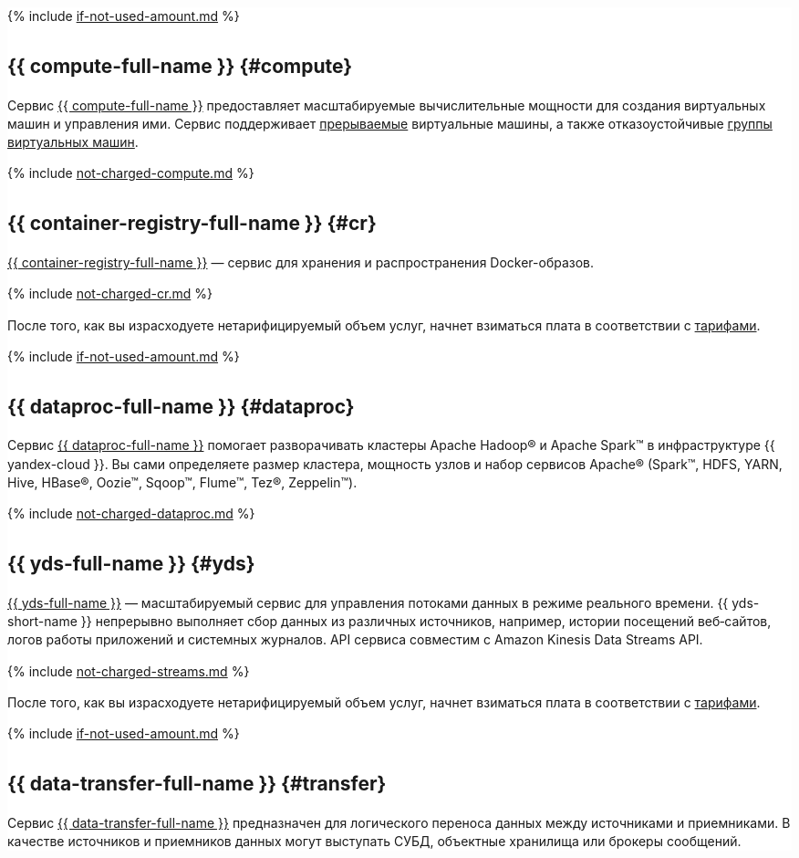 {% include [if-not-used-amount.md](../../_includes/pricing/price-formula/if-not-used-amount.md) %}

## {{ compute-full-name }} {#compute}

Сервис [{{ compute-full-name }}](../../compute/quickstart/) предоставляет масштабируемые вычислительные мощности для создания виртуальных машин и управления ими. Сервис поддерживает [прерываемые](../../compute/concepts/preemptible-vm.md) виртуальные машины, а также отказоустойчивые [группы виртуальных машин](../../compute/concepts/instance-groups/index.md).

{% include [not-charged-compute.md](../../_includes/pricing/price-formula/not-charged-compute.md) %}

## {{ container-registry-full-name }} {#cr}

[{{ container-registry-full-name }}](../../container-registry/quickstart/) — сервис для хранения и распространения Docker-образов.

{% include [not-charged-cr.md](../../_includes/pricing/price-formula/not-charged-cr.md) %}

После того, как вы израсходуете нетарифицируемый объем услуг, начнет взиматься плата в соответствии с [тарифами](../../container-registry/pricing.md).

{% include [if-not-used-amount.md](../../_includes/pricing/price-formula/if-not-used-amount.md) %}

## {{ dataproc-full-name }} {#dataproc}

Сервис [{{ dataproc-full-name }}](../../data-proc/quickstart.md) помогает разворачивать кластеры Apache Hadoop® и Apache Spark™ в инфраструктуре {{ yandex-cloud }}. Вы сами определяете размер кластера, мощность узлов и набор сервисов Apache® (Spark™, HDFS, YARN, Hive, HBase®, Oozie™, Sqoop™, Flume™, Tez®, Zeppelin™).

{% include [not-charged-dataproc.md](../../_includes/pricing/price-formula/not-charged-dataproc.md) %}

## {{ yds-full-name }} {#yds}

[{{ yds-full-name }}](../../data-streams/quickstart/) — масштабируемый сервис для управления потоками данных в режиме реального времени. {{ yds-short-name }} непрерывно выполняет сбор данных из различных источников, например, истории посещений веб‑сайтов, логов работы приложений и системных журналов. API сервиса совместим с Amazon Kinesis Data Streams API.

{% include [not-charged-streams.md](../../_includes/pricing/price-formula/not-charged-streams.md) %}

После того, как вы израсходуете нетарифицируемый объем услуг, начнет взиматься плата в соответствии с [тарифами](../../data-streams/pricing.md).

{% include [if-not-used-amount.md](../../_includes/pricing/price-formula/if-not-used-amount.md) %}

## {{ data-transfer-full-name }} {#transfer}

Сервис [{{ data-transfer-full-name }}](../../data-transfer/quickstart.md) предназначен для логического переноса данных между источниками и приемниками. В качестве источников и приемников данных могут выступать СУБД, объектные хранилища или брокеры сообщений.
